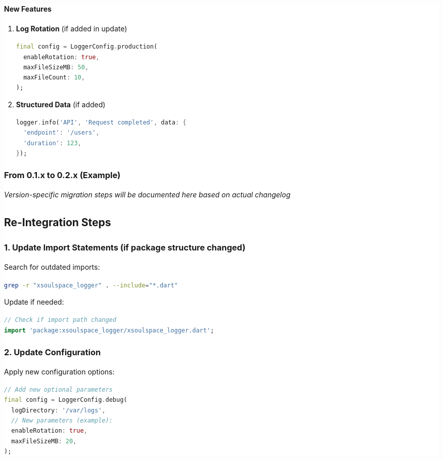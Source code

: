 #### New Features

1. **Log Rotation** (if added in update)

   ```dart
   final config = LoggerConfig.production(
     enableRotation: true,
     maxFileSizeMB: 50,
     maxFileCount: 10,
   );
   ```

2. **Structured Data** (if added)
   ```dart
   logger.info('API', 'Request completed', data: {
     'endpoint': '/users',
     'duration': 123,
   });
   ```

### From 0.1.x to 0.2.x (Example)

_Version-specific migration steps will be documented here based on actual changelog_

## Re-Integration Steps

### 1. Update Import Statements (if package structure changed)

Search for outdated imports:

```bash
grep -r "xsoulspace_logger" . --include="*.dart"
```

Update if needed:

```dart
// Check if import path changed
import 'package:xsoulspace_logger/xsoulspace_logger.dart';
```

### 2. Update Configuration

Apply new configuration options:

```dart
// Add new optional parameters
final config = LoggerConfig.debug(
  logDirectory: '/var/logs',
  // New parameters (example):
  enableRotation: true,
  maxFileSizeMB: 20,
);
```
